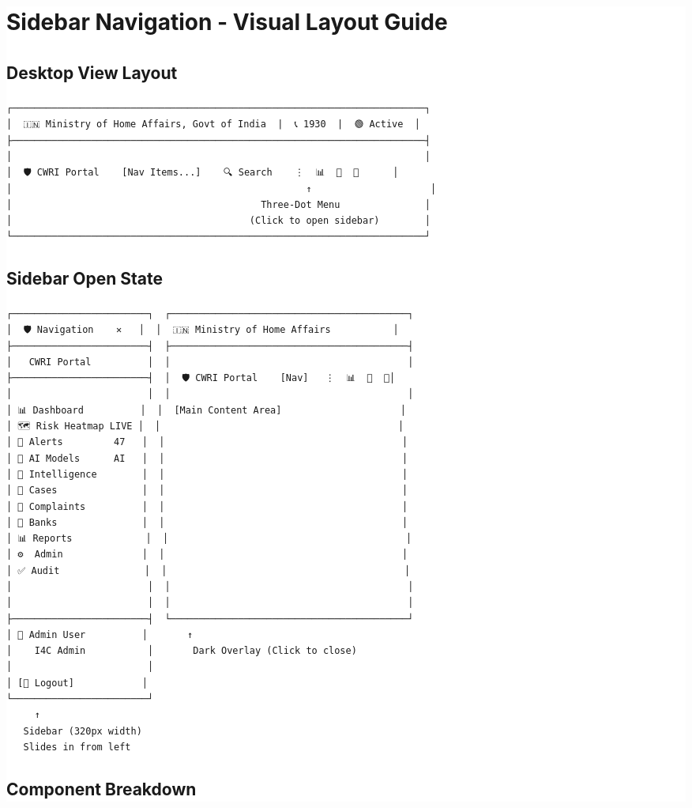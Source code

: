 # Sidebar Navigation - Visual Layout Guide

## Desktop View Layout

```
┌─────────────────────────────────────────────────────────────────────────┐
│  🇮🇳 Ministry of Home Affairs, Govt of India  |  📞 1930  |  🟢 Active  │
├─────────────────────────────────────────────────────────────────────────┤
│                                                                         │
│  🛡️ CWRI Portal    [Nav Items...]    🔍 Search    ⋮  📊  🔔  👤      │
│                                                    ↑                     │
│                                            Three-Dot Menu               │
│                                          (Click to open sidebar)        │
└─────────────────────────────────────────────────────────────────────────┘
```

## Sidebar Open State

```
┌────────────────────────┐  ┌──────────────────────────────────────────┐
│  🛡️ Navigation    ✕   │  │  🇮🇳 Ministry of Home Affairs           │
├────────────────────────┤  ├──────────────────────────────────────────┤
│   CWRI Portal          │  │                                          │
├────────────────────────┤  │  🛡️ CWRI Portal    [Nav]   ⋮  📊  🔔  👤│
│                        │  │                                          │
│ 📊 Dashboard          │  │  [Main Content Area]                     │
│ 🗺️ Risk Heatmap LIVE │  │                                          │
│ 🔔 Alerts         47   │  │                                          │
│ 🧠 AI Models      AI   │  │                                          │
│ 🧠 Intelligence        │  │                                          │
│ 💼 Cases               │  │                                          │
│ 📄 Complaints          │  │                                          │
│ 🏢 Banks               │  │                                          │
│ 📊 Reports             │  │                                          │
│ ⚙️  Admin              │  │                                          │
│ ✅ Audit               │  │                                          │
│                        │  │                                          │
│                        │  │                                          │
├────────────────────────┤  └──────────────────────────────────────────┘
│ 👤 Admin User          │       ↑
│    I4C Admin           │       Dark Overlay (Click to close)
│                        │
│ [🚪 Logout]            │
└────────────────────────┘
     ↑
   Sidebar (320px width)
   Slides in from left
```

## Component Breakdown
